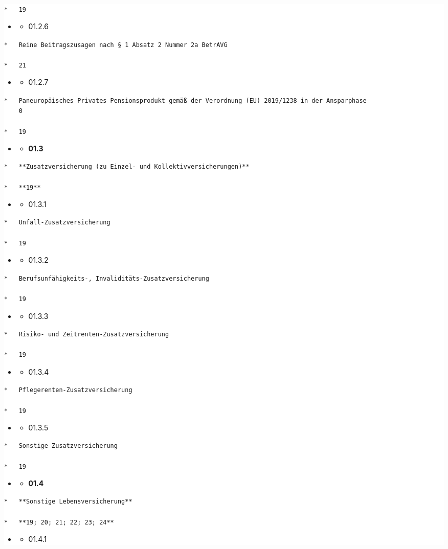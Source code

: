     *   19


*    *   01.2.6

    *   Reine Beitragszusagen nach § 1 Absatz 2 Nummer 2a BetrAVG

    *   21


*    *   01.2.7

    *   Paneuropäisches Privates Pensionsprodukt gemäß der Verordnung (EU) 2019/1238 in der Ansparphase
        0

    *   19


*    *   **01.3**

    *   **Zusatzversicherung (zu Einzel- und Kollektivversicherungen)**

    *   **19**


*    *   01.3.1

    *   Unfall-Zusatzversicherung

    *   19


*    *   01.3.2

    *   Berufsunfähigkeits-, Invaliditäts-Zusatzversicherung

    *   19


*    *   01.3.3

    *   Risiko- und Zeitrenten-Zusatzversicherung

    *   19


*    *   01.3.4

    *   Pflegerenten-Zusatzversicherung

    *   19


*    *   01.3.5

    *   Sonstige Zusatzversicherung

    *   19


*    *   **01.4**

    *   **Sonstige Lebensversicherung**

    *   **19; 20; 21; 22; 23; 24**


*    *   01.4.1
